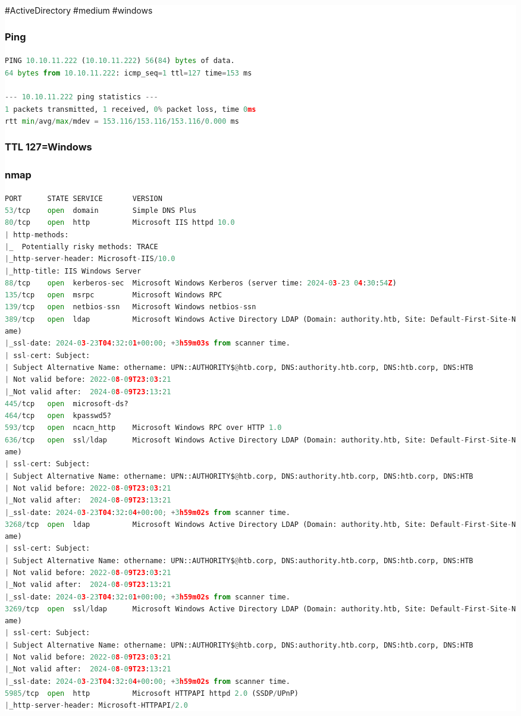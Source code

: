 #ActiveDirectory #medium #windows 

### Ping
```python
PING 10.10.11.222 (10.10.11.222) 56(84) bytes of data.
64 bytes from 10.10.11.222: icmp_seq=1 ttl=127 time=153 ms

--- 10.10.11.222 ping statistics ---
1 packets transmitted, 1 received, 0% packet loss, time 0ms
rtt min/avg/max/mdev = 153.116/153.116/153.116/0.000 ms
```

### TTL 127=Windows

### nmap
```python
PORT      STATE SERVICE       VERSION
53/tcp    open  domain        Simple DNS Plus
80/tcp    open  http          Microsoft IIS httpd 10.0
| http-methods: 
|_  Potentially risky methods: TRACE
|_http-server-header: Microsoft-IIS/10.0
|_http-title: IIS Windows Server
88/tcp    open  kerberos-sec  Microsoft Windows Kerberos (server time: 2024-03-23 04:30:54Z)
135/tcp   open  msrpc         Microsoft Windows RPC
139/tcp   open  netbios-ssn   Microsoft Windows netbios-ssn
389/tcp   open  ldap          Microsoft Windows Active Directory LDAP (Domain: authority.htb, Site: Default-First-Site-Name)
|_ssl-date: 2024-03-23T04:32:01+00:00; +3h59m03s from scanner time.
| ssl-cert: Subject: 
| Subject Alternative Name: othername: UPN::AUTHORITY$@htb.corp, DNS:authority.htb.corp, DNS:htb.corp, DNS:HTB
| Not valid before: 2022-08-09T23:03:21
|_Not valid after:  2024-08-09T23:13:21
445/tcp   open  microsoft-ds?
464/tcp   open  kpasswd5?
593/tcp   open  ncacn_http    Microsoft Windows RPC over HTTP 1.0
636/tcp   open  ssl/ldap      Microsoft Windows Active Directory LDAP (Domain: authority.htb, Site: Default-First-Site-Name)
| ssl-cert: Subject: 
| Subject Alternative Name: othername: UPN::AUTHORITY$@htb.corp, DNS:authority.htb.corp, DNS:htb.corp, DNS:HTB
| Not valid before: 2022-08-09T23:03:21
|_Not valid after:  2024-08-09T23:13:21
|_ssl-date: 2024-03-23T04:32:04+00:00; +3h59m02s from scanner time.
3268/tcp  open  ldap          Microsoft Windows Active Directory LDAP (Domain: authority.htb, Site: Default-First-Site-Name)
| ssl-cert: Subject: 
| Subject Alternative Name: othername: UPN::AUTHORITY$@htb.corp, DNS:authority.htb.corp, DNS:htb.corp, DNS:HTB
| Not valid before: 2022-08-09T23:03:21
|_Not valid after:  2024-08-09T23:13:21
|_ssl-date: 2024-03-23T04:32:01+00:00; +3h59m02s from scanner time.
3269/tcp  open  ssl/ldap      Microsoft Windows Active Directory LDAP (Domain: authority.htb, Site: Default-First-Site-Name)
| ssl-cert: Subject: 
| Subject Alternative Name: othername: UPN::AUTHORITY$@htb.corp, DNS:authority.htb.corp, DNS:htb.corp, DNS:HTB
| Not valid before: 2022-08-09T23:03:21
|_Not valid after:  2024-08-09T23:13:21
|_ssl-date: 2024-03-23T04:32:04+00:00; +3h59m02s from scanner time.
5985/tcp  open  http          Microsoft HTTPAPI httpd 2.0 (SSDP/UPnP)
|_http-server-header: Microsoft-HTTPAPI/2.0
```